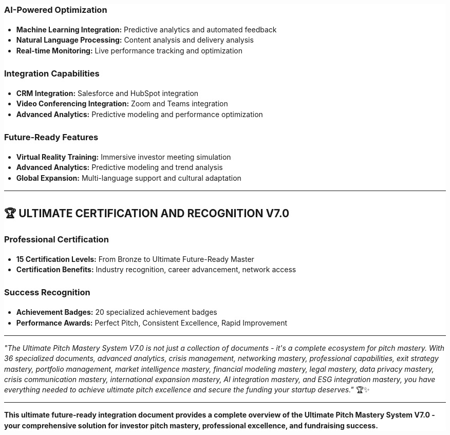 ### **AI-Powered Optimization**
- **Machine Learning Integration:** Predictive analytics and automated feedback
- **Natural Language Processing:** Content analysis and delivery analysis
- **Real-time Monitoring:** Live performance tracking and optimization

### **Integration Capabilities**
- **CRM Integration:** Salesforce and HubSpot integration
- **Video Conferencing Integration:** Zoom and Teams integration
- **Advanced Analytics:** Predictive modeling and performance optimization

### **Future-Ready Features**
- **Virtual Reality Training:** Immersive investor meeting simulation
- **Advanced Analytics:** Predictive modeling and trend analysis
- **Global Expansion:** Multi-language support and cultural adaptation

---

## 🏆 **ULTIMATE CERTIFICATION AND RECOGNITION V7.0**

### **Professional Certification**
- **15 Certification Levels:** From Bronze to Ultimate Future-Ready Master
- **Certification Benefits:** Industry recognition, career advancement, network access

### **Success Recognition**
- **Achievement Badges:** 20 specialized achievement badges
- **Performance Awards:** Perfect Pitch, Consistent Excellence, Rapid Improvement

---

*"The Ultimate Pitch Mastery System V7.0 is not just a collection of documents - it's a complete ecosystem for pitch mastery. With 36 specialized documents, advanced analytics, crisis management, networking mastery, professional capabilities, exit strategy mastery, portfolio management, market intelligence mastery, financial modeling mastery, legal mastery, data privacy mastery, crisis communication mastery, international expansion mastery, AI integration mastery, and ESG integration mastery, you have everything needed to achieve ultimate pitch excellence and secure the funding your startup deserves."* 🏆✨

---

**This ultimate future-ready integration document provides a complete overview of the Ultimate Pitch Mastery System V7.0 - your comprehensive solution for investor pitch mastery, professional excellence, and fundraising success.**








